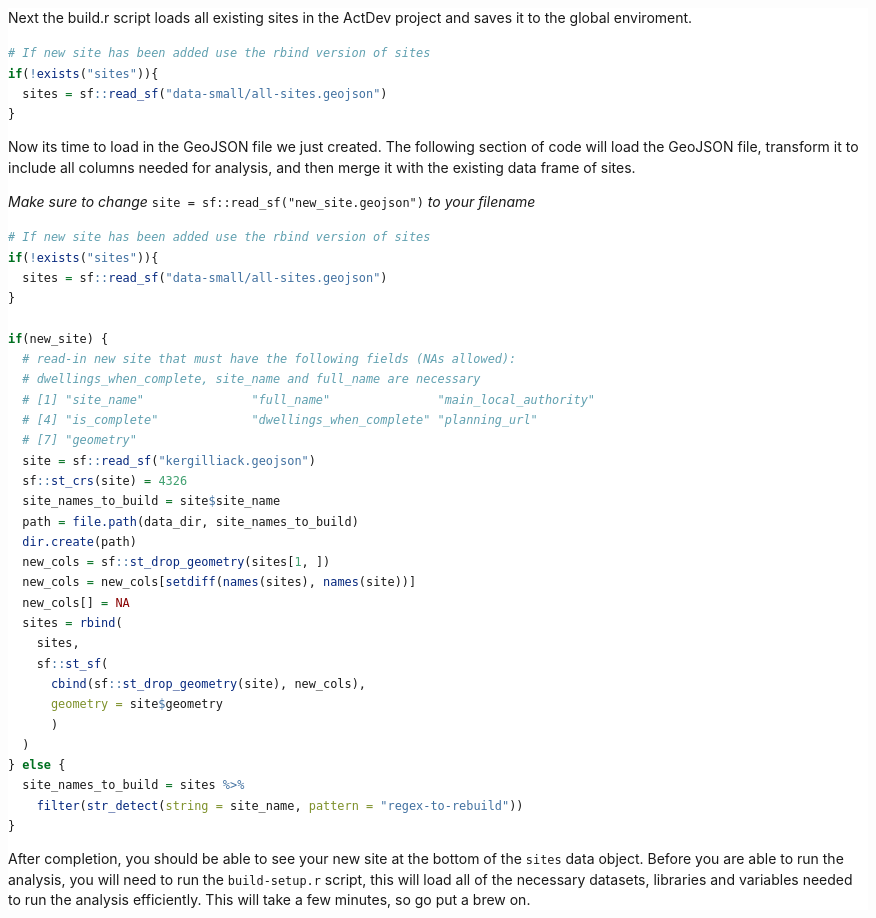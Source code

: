 Next the build.r script loads all existing sites in the ActDev project
and saves it to the global enviroment.

``` r
# If new site has been added use the rbind version of sites
if(!exists("sites")){
  sites = sf::read_sf("data-small/all-sites.geojson")
}
```

Now its time to load in the GeoJSON file we just created. The following
section of code will load the GeoJSON file, transform it to include all
columns needed for analysis, and then merge it with the existing data
frame of sites.

*Make sure to change* `site = sf::read_sf("new_site.geojson")` *to your
filename*

``` r
# If new site has been added use the rbind version of sites
if(!exists("sites")){
  sites = sf::read_sf("data-small/all-sites.geojson")
}

if(new_site) {
  # read-in new site that must have the following fields (NAs allowed):
  # dwellings_when_complete, site_name and full_name are necessary
  # [1] "site_name"               "full_name"               "main_local_authority"   
  # [4] "is_complete"             "dwellings_when_complete" "planning_url"           
  # [7] "geometry"  
  site = sf::read_sf("kergilliack.geojson")
  sf::st_crs(site) = 4326
  site_names_to_build = site$site_name
  path = file.path(data_dir, site_names_to_build)
  dir.create(path)
  new_cols = sf::st_drop_geometry(sites[1, ])
  new_cols = new_cols[setdiff(names(sites), names(site))]
  new_cols[] = NA
  sites = rbind(
    sites,
    sf::st_sf(
      cbind(sf::st_drop_geometry(site), new_cols),
      geometry = site$geometry
      )
  )
} else {
  site_names_to_build = sites %>% 
    filter(str_detect(string = site_name, pattern = "regex-to-rebuild"))
}
```

After completion, you should be able to see your new site at the bottom
of the `sites` data object. Before you are able to run the analysis, you
will need to run the `build-setup.r` script, this will load all of the
necessary datasets, libraries and variables needed to run the analysis
efficiently. This will take a few minutes, so go put a brew on.
